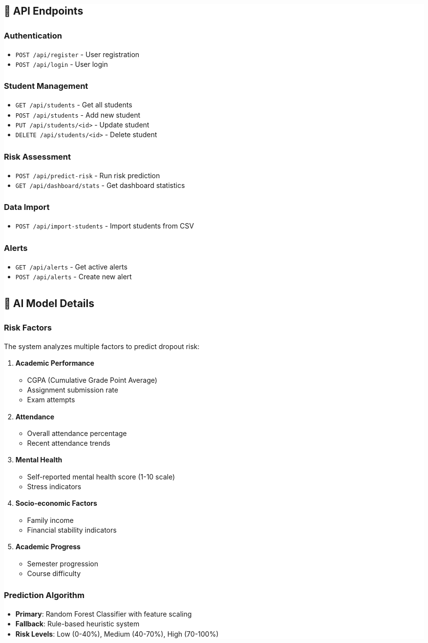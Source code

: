 ## 🔧 API Endpoints

### Authentication
- `POST /api/register` - User registration
- `POST /api/login` - User login

### Student Management
- `GET /api/students` - Get all students
- `POST /api/students` - Add new student
- `PUT /api/students/<id>` - Update student
- `DELETE /api/students/<id>` - Delete student

### Risk Assessment
- `POST /api/predict-risk` - Run risk prediction
- `GET /api/dashboard/stats` - Get dashboard statistics

### Data Import
- `POST /api/import-students` - Import students from CSV

### Alerts
- `GET /api/alerts` - Get active alerts
- `POST /api/alerts` - Create new alert

## 🧠 AI Model Details

### Risk Factors
The system analyzes multiple factors to predict dropout risk:

1. **Academic Performance**
   - CGPA (Cumulative Grade Point Average)
   - Assignment submission rate
   - Exam attempts

2. **Attendance**
   - Overall attendance percentage
   - Recent attendance trends

3. **Mental Health**
   - Self-reported mental health score (1-10 scale)
   - Stress indicators

4. **Socio-economic Factors**
   - Family income
   - Financial stability indicators

5. **Academic Progress**
   - Semester progression
   - Course difficulty

### Prediction Algorithm
- **Primary**: Random Forest Classifier with feature scaling
- **Fallback**: Rule-based heuristic system
- **Risk Levels**: Low (0-40%), Medium (40-70%), High (70-100%)
